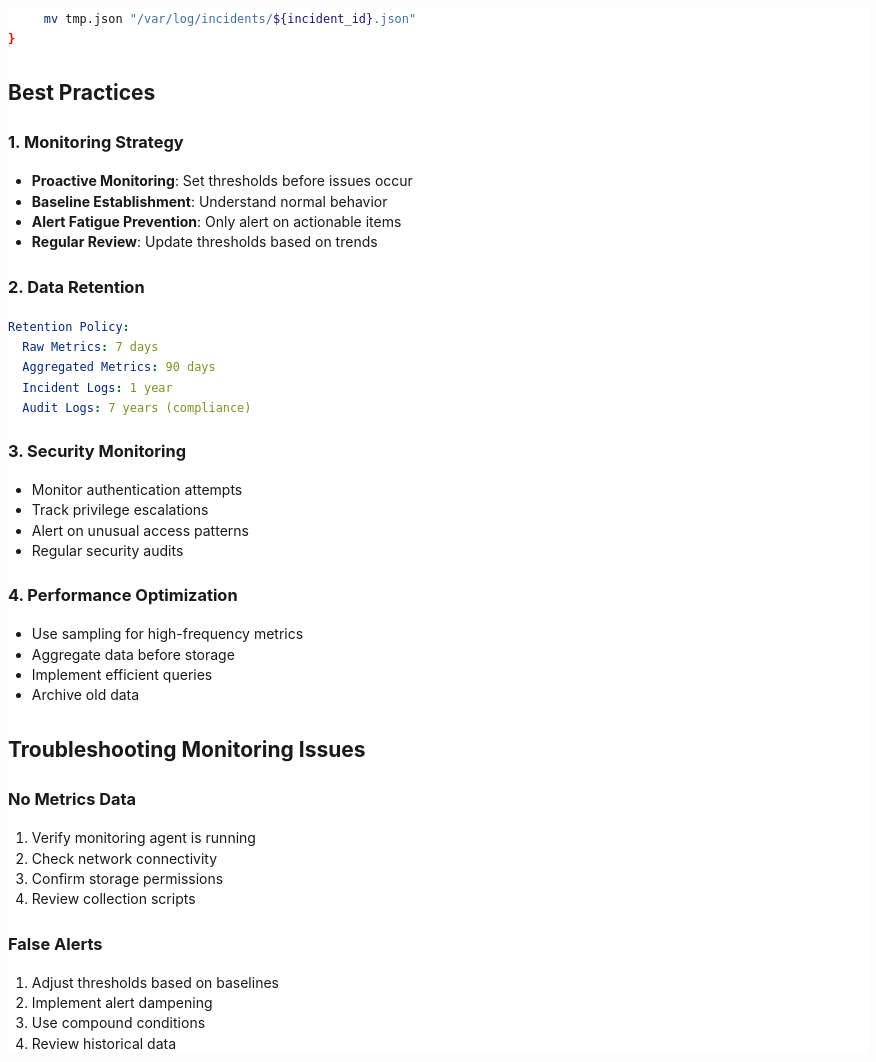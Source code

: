 ```bash
     mv tmp.json "/var/log/incidents/${incident_id}.json"
}
```

## Best Practices

### 1. Monitoring Strategy

- **Proactive Monitoring**: Set thresholds before issues occur
- **Baseline Establishment**: Understand normal behavior
- **Alert Fatigue Prevention**: Only alert on actionable items
- **Regular Review**: Update thresholds based on trends

### 2. Data Retention

```yaml
Retention Policy:
  Raw Metrics: 7 days
  Aggregated Metrics: 90 days
  Incident Logs: 1 year
  Audit Logs: 7 years (compliance)
```

### 3. Security Monitoring

- Monitor authentication attempts
- Track privilege escalations
- Alert on unusual access patterns
- Regular security audits

### 4. Performance Optimization

- Use sampling for high-frequency metrics
- Aggregate data before storage
- Implement efficient queries
- Archive old data

## Troubleshooting Monitoring Issues

### No Metrics Data

1. Verify monitoring agent is running
2. Check network connectivity
3. Confirm storage permissions
4. Review collection scripts

### False Alerts

1. Adjust thresholds based on baselines
2. Implement alert dampening
3. Use compound conditions
4. Review historical data
